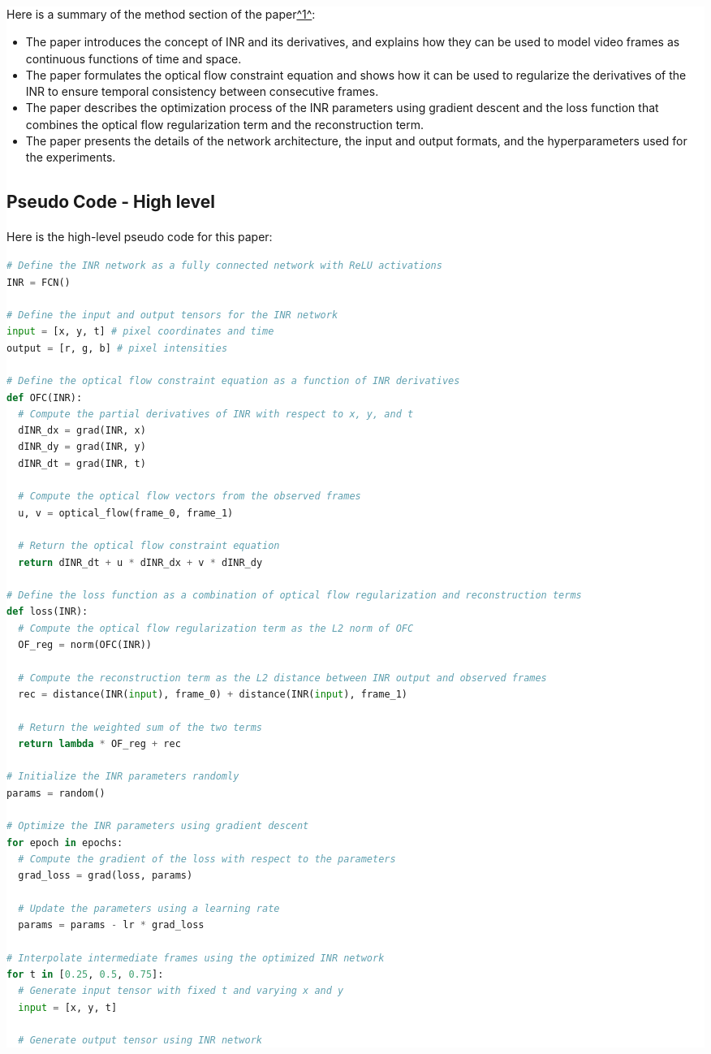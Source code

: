 [1]: https://arxiv.org/abs/2206.10886v1 "[2206.10886v1] Optical Flow Regularization of Implicit Neural ..."
[2]: https://arxiv.org/pdf/2206.10886 "arXiv:2206.10886v1 [cs.CV] 22 Jun 2022"
[3]: http://export.arxiv.org/abs/2301.10886v1 "[2301.10886v1] Automatic Intrinsic Reward Shaping for Exploration in ..."

Here is a summary of the method section of the paper[^1^][2]:

- The paper introduces the concept of INR and its derivatives, and explains how they can be used to model video frames as continuous functions of time and space.
- The paper formulates the optical flow constraint equation and shows how it can be used to regularize the derivatives of the INR to ensure temporal consistency between consecutive frames.
- The paper describes the optimization process of the INR parameters using gradient descent and the loss function that combines the optical flow regularization term and the reconstruction term.
- The paper presents the details of the network architecture, the input and output formats, and the hyperparameters used for the experiments.

## Pseudo Code - High level

Here is the high-level pseudo code for this paper:

```python
# Define the INR network as a fully connected network with ReLU activations
INR = FCN()

# Define the input and output tensors for the INR network
input = [x, y, t] # pixel coordinates and time
output = [r, g, b] # pixel intensities

# Define the optical flow constraint equation as a function of INR derivatives
def OFC(INR):
  # Compute the partial derivatives of INR with respect to x, y, and t
  dINR_dx = grad(INR, x)
  dINR_dy = grad(INR, y)
  dINR_dt = grad(INR, t)

  # Compute the optical flow vectors from the observed frames
  u, v = optical_flow(frame_0, frame_1)

  # Return the optical flow constraint equation
  return dINR_dt + u * dINR_dx + v * dINR_dy

# Define the loss function as a combination of optical flow regularization and reconstruction terms
def loss(INR):
  # Compute the optical flow regularization term as the L2 norm of OFC
  OF_reg = norm(OFC(INR))

  # Compute the reconstruction term as the L2 distance between INR output and observed frames
  rec = distance(INR(input), frame_0) + distance(INR(input), frame_1)

  # Return the weighted sum of the two terms
  return lambda * OF_reg + rec

# Initialize the INR parameters randomly
params = random()

# Optimize the INR parameters using gradient descent
for epoch in epochs:
  # Compute the gradient of the loss with respect to the parameters
  grad_loss = grad(loss, params)

  # Update the parameters using a learning rate
  params = params - lr * grad_loss

# Interpolate intermediate frames using the optimized INR network
for t in [0.25, 0.5, 0.75]:
  # Generate input tensor with fixed t and varying x and y
  input = [x, y, t]

  # Generate output tensor using INR network
```